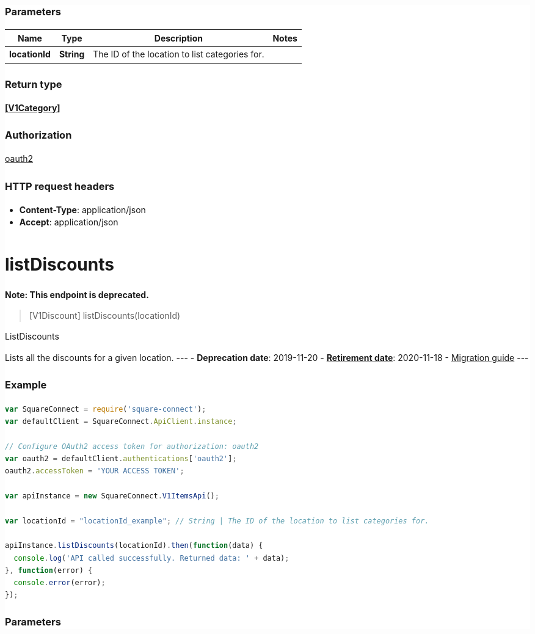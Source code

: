 ### Parameters

Name | Type | Description  | Notes
------------- | ------------- | ------------- | -------------
 **locationId** | **String**| The ID of the location to list categories for. | 

### Return type

[**[V1Category]**](V1Category.md)

### Authorization

[oauth2](../README.md#oauth2)

### HTTP request headers

 - **Content-Type**: application/json
 - **Accept**: application/json

<a name="listDiscounts"></a>
# **listDiscounts**
**Note: This endpoint is deprecated.**
> [V1Discount] listDiscounts(locationId)

ListDiscounts

Lists all the discounts for a given location.  ---  - __Deprecation date__: 2019-11-20 - [__Retirement date__](/build-basics/api-lifecycle#deprecated): 2020-11-18 - [Migration guide](/migrate-from-v1/guides/v1-items)  ---

### Example
```javascript
var SquareConnect = require('square-connect');
var defaultClient = SquareConnect.ApiClient.instance;

// Configure OAuth2 access token for authorization: oauth2
var oauth2 = defaultClient.authentications['oauth2'];
oauth2.accessToken = 'YOUR ACCESS TOKEN';

var apiInstance = new SquareConnect.V1ItemsApi();

var locationId = "locationId_example"; // String | The ID of the location to list categories for.

apiInstance.listDiscounts(locationId).then(function(data) {
  console.log('API called successfully. Returned data: ' + data);
}, function(error) {
  console.error(error);
});

```

### Parameters

